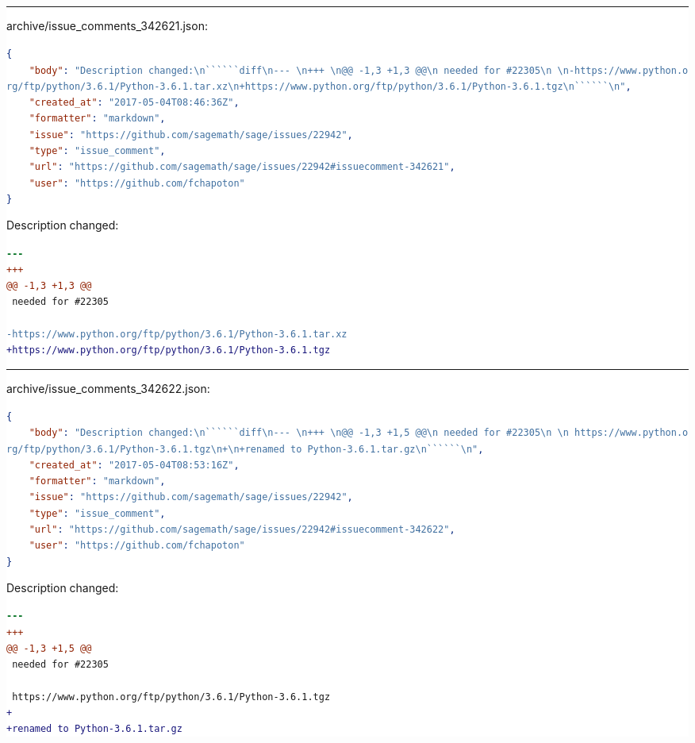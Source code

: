 

---

archive/issue_comments_342621.json:
```json
{
    "body": "Description changed:\n``````diff\n--- \n+++ \n@@ -1,3 +1,3 @@\n needed for #22305\n \n-https://www.python.org/ftp/python/3.6.1/Python-3.6.1.tar.xz\n+https://www.python.org/ftp/python/3.6.1/Python-3.6.1.tgz\n``````\n",
    "created_at": "2017-05-04T08:46:36Z",
    "formatter": "markdown",
    "issue": "https://github.com/sagemath/sage/issues/22942",
    "type": "issue_comment",
    "url": "https://github.com/sagemath/sage/issues/22942#issuecomment-342621",
    "user": "https://github.com/fchapoton"
}
```

Description changed:
``````diff
--- 
+++ 
@@ -1,3 +1,3 @@
 needed for #22305
 
-https://www.python.org/ftp/python/3.6.1/Python-3.6.1.tar.xz
+https://www.python.org/ftp/python/3.6.1/Python-3.6.1.tgz
``````




---

archive/issue_comments_342622.json:
```json
{
    "body": "Description changed:\n``````diff\n--- \n+++ \n@@ -1,3 +1,5 @@\n needed for #22305\n \n https://www.python.org/ftp/python/3.6.1/Python-3.6.1.tgz\n+\n+renamed to Python-3.6.1.tar.gz\n``````\n",
    "created_at": "2017-05-04T08:53:16Z",
    "formatter": "markdown",
    "issue": "https://github.com/sagemath/sage/issues/22942",
    "type": "issue_comment",
    "url": "https://github.com/sagemath/sage/issues/22942#issuecomment-342622",
    "user": "https://github.com/fchapoton"
}
```

Description changed:
``````diff
--- 
+++ 
@@ -1,3 +1,5 @@
 needed for #22305
 
 https://www.python.org/ftp/python/3.6.1/Python-3.6.1.tgz
+
+renamed to Python-3.6.1.tar.gz
``````
